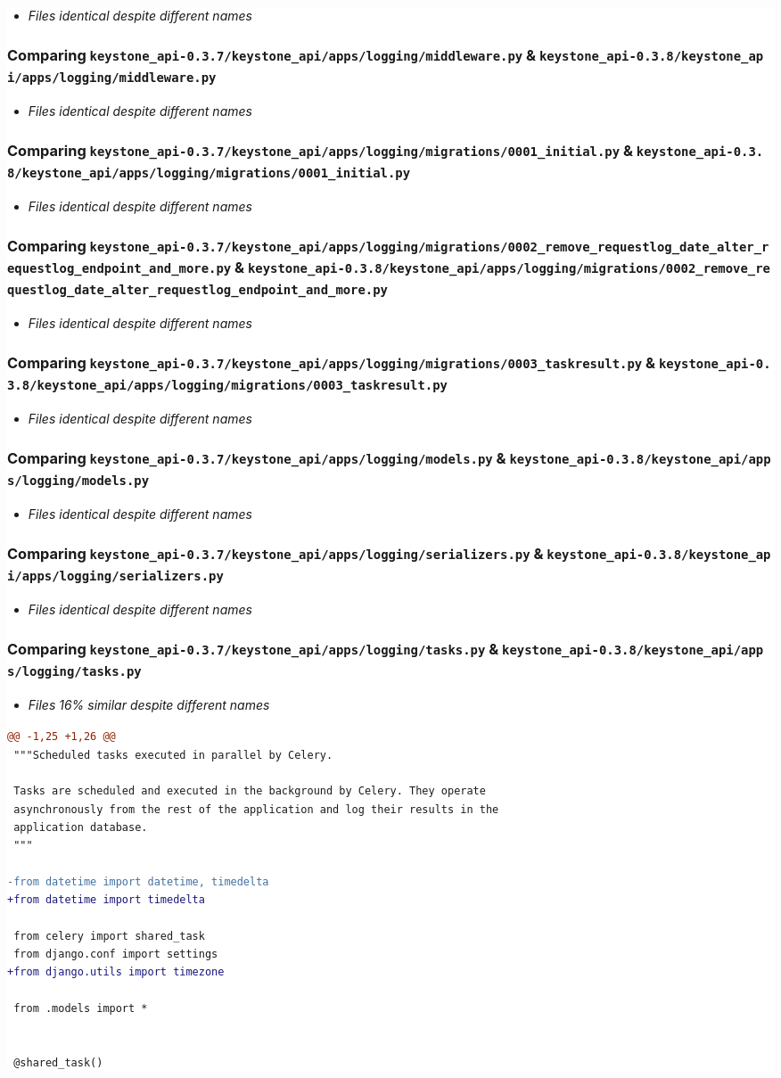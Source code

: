  * *Files identical despite different names*

### Comparing `keystone_api-0.3.7/keystone_api/apps/logging/middleware.py` & `keystone_api-0.3.8/keystone_api/apps/logging/middleware.py`

 * *Files identical despite different names*

### Comparing `keystone_api-0.3.7/keystone_api/apps/logging/migrations/0001_initial.py` & `keystone_api-0.3.8/keystone_api/apps/logging/migrations/0001_initial.py`

 * *Files identical despite different names*

### Comparing `keystone_api-0.3.7/keystone_api/apps/logging/migrations/0002_remove_requestlog_date_alter_requestlog_endpoint_and_more.py` & `keystone_api-0.3.8/keystone_api/apps/logging/migrations/0002_remove_requestlog_date_alter_requestlog_endpoint_and_more.py`

 * *Files identical despite different names*

### Comparing `keystone_api-0.3.7/keystone_api/apps/logging/migrations/0003_taskresult.py` & `keystone_api-0.3.8/keystone_api/apps/logging/migrations/0003_taskresult.py`

 * *Files identical despite different names*

### Comparing `keystone_api-0.3.7/keystone_api/apps/logging/models.py` & `keystone_api-0.3.8/keystone_api/apps/logging/models.py`

 * *Files identical despite different names*

### Comparing `keystone_api-0.3.7/keystone_api/apps/logging/serializers.py` & `keystone_api-0.3.8/keystone_api/apps/logging/serializers.py`

 * *Files identical despite different names*

### Comparing `keystone_api-0.3.7/keystone_api/apps/logging/tasks.py` & `keystone_api-0.3.8/keystone_api/apps/logging/tasks.py`

 * *Files 16% similar despite different names*

```diff
@@ -1,25 +1,26 @@
 """Scheduled tasks executed in parallel by Celery.
 
 Tasks are scheduled and executed in the background by Celery. They operate
 asynchronously from the rest of the application and log their results in the
 application database.
 """
 
-from datetime import datetime, timedelta
+from datetime import timedelta
 
 from celery import shared_task
 from django.conf import settings
+from django.utils import timezone
 
 from .models import *
 
 
 @shared_task()
```